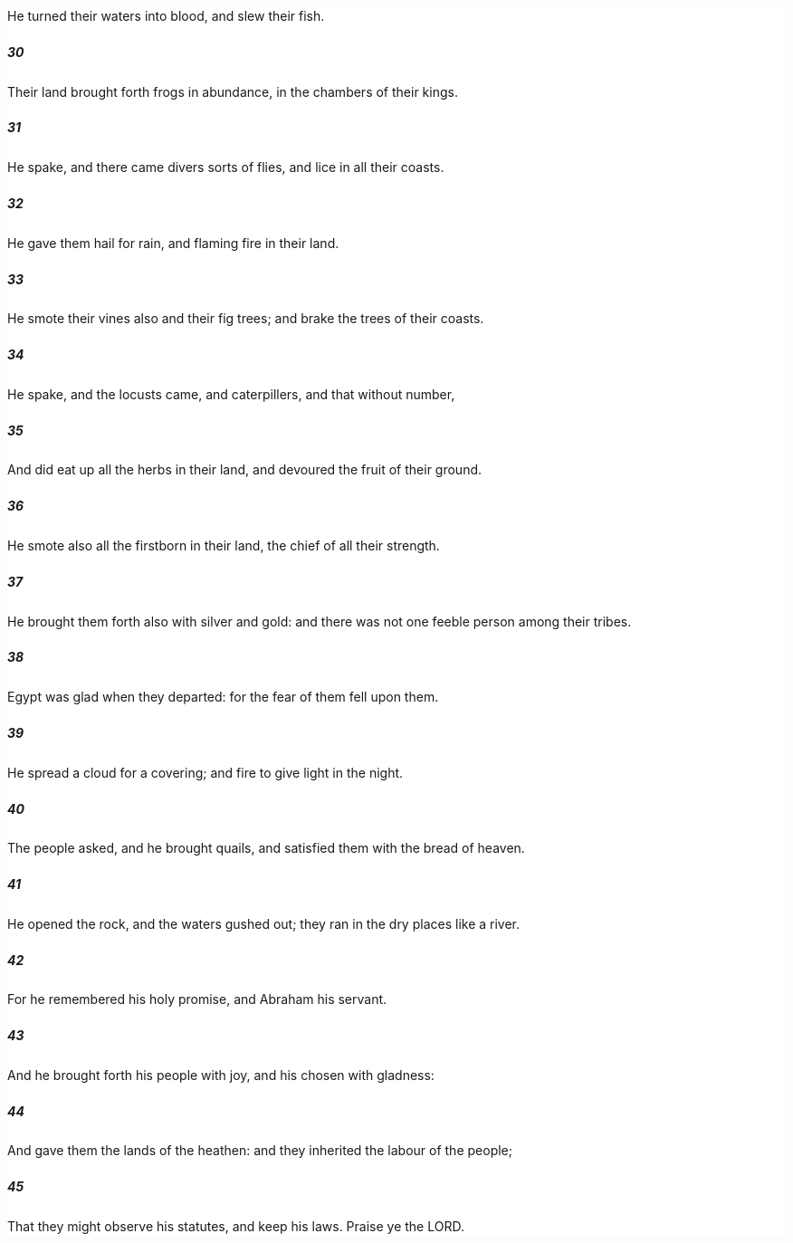 He turned their waters into blood, and slew their fish.

##### 30

Their land brought forth frogs in abundance, in the chambers of their kings.

##### 31

He spake, and there came divers sorts of flies, and lice in all their coasts.

##### 32

He gave them hail for rain, and flaming fire in their land.

##### 33

He smote their vines also and their fig trees; and brake the trees of their coasts.

##### 34

He spake, and the locusts came, and caterpillers, and that without number,

##### 35

And did eat up all the herbs in their land, and devoured the fruit of their ground.

##### 36

He smote also all the firstborn in their land, the chief of all their strength.

##### 37

He brought them forth also with silver and gold: and there was not one feeble person among their tribes.

##### 38

Egypt was glad when they departed: for the fear of them fell upon them.

##### 39

He spread a cloud for a covering; and fire to give light in the night.

##### 40

The people asked, and he brought quails, and satisfied them with the bread of heaven.

##### 41

He opened the rock, and the waters gushed out; they ran in the dry places like a river.

##### 42

For he remembered his holy promise, and Abraham his servant.

##### 43

And he brought forth his people with joy, and his chosen with gladness:

##### 44

And gave them the lands of the heathen: and they inherited the labour of the people;

##### 45

That they might observe his statutes, and keep his laws. Praise ye the LORD.
